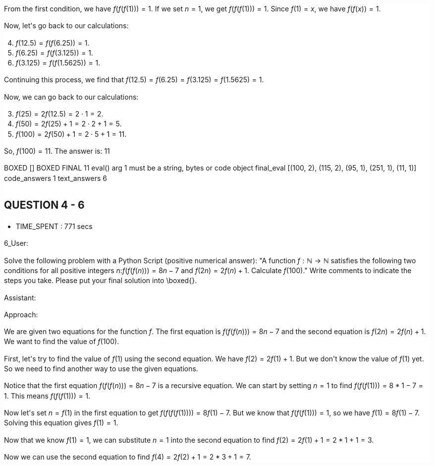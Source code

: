 From the first condition, we have $f(f(f(1)))=1$. If we set $n=1$, we get $f(f(f(1)))=1$. Since $f(1) = x$, we have $f(f(x)) = 1$.

Now, let's go back to our calculations:

4. $f(12.5) = f(f(6.25)) = 1$.
5. $f(6.25) = f(f(3.125)) = 1$.
6. $f(3.125) = f(f(1.5625)) = 1$.

Continuing this process, we find that $f(12.5) = f(6.25) = f(3.125) = f(1.5625) = 1$.

Now, we can go back to our calculations:

3. $f(25) = 2f(12.5) = 2 \cdot 1 = 2$.
2. $f(50) = 2f(25) + 1 = 2 \cdot 2 + 1 = 5$.
1. $f(100) = 2f(50) + 1 = 2 \cdot 5 + 1 = 11$.

So, $f(100) = 11$. The answer is: $11$

BOXED []
BOXED FINAL 11
eval() arg 1 must be a string, bytes or code object final_eval
[(100, 2), (115, 2), (95, 1), (251, 1), (11, 1)]
code_answers 1 text_answers 6



## QUESTION 4 - 6 
- TIME_SPENT : 771 secs

6_User:

Solve the following problem with a Python Script (positive numerical answer):
"A function $f: \mathbb N \to \mathbb N$ satisfies the following two conditions for all positive integers $n$:$f(f(f(n)))=8n-7$ and $f(2n)=2f(n)+1$. Calculate $f(100)$."
Write comments to indicate the steps you take. Please put your final solution into \boxed{}.

Assistant:

Approach:



We are given two equations for the function $f$. The first equation is $f(f(f(n)))=8n-7$ and the second equation is $f(2n)=2f(n)+1$. We want to find the value of $f(100)$.

First, let's try to find the value of $f(1)$ using the second equation. We have $f(2) = 2f(1) + 1$. But we don't know the value of $f(1)$ yet. So we need to find another way to use the given equations.

Notice that the first equation $f(f(f(n)))=8n-7$ is a recursive equation. We can start by setting $n=1$ to find $f(f(f(1)))=8*1-7=1$. This means $f(f(f(1)))=1$.

Now let's set $n=f(1)$ in the first equation to get $f(f(f(f(1))))=8f(1)-7$. But we know that $f(f(f(1)))=1$, so we have $f(1)=8f(1)-7$. Solving this equation gives $f(1)=1$.

Now that we know $f(1)=1$, we can substitute $n=1$ into the second equation to find $f(2)=2f(1)+1=2*1+1=3$.

Now we can use the second equation to find $f(4)=2f(2)+1=2*3+1=7$.
